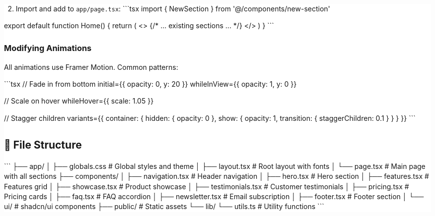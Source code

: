 2. Import and add to `app/page.tsx`:
\`\`\`tsx
import { NewSection } from '@/components/new-section'

export default function Home() {
  return (
    <>
      {/* ... existing sections ... */}
      <NewSection />
    </>
  )
}
\`\`\`

### Modifying Animations

All animations use Framer Motion. Common patterns:

\`\`\`tsx
// Fade in from bottom
initial={{ opacity: 0, y: 20 }}
whileInView={{ opacity: 1, y: 0 }}

// Scale on hover
whileHover={{ scale: 1.05 }}

// Stagger children
variants={{
  container: {
    hidden: { opacity: 0 },
    show: {
      opacity: 1,
      transition: { staggerChildren: 0.1 }
    }
  }
}}
\`\`\`

## 📄 File Structure

\`\`\`
├── app/
│   ├── globals.css          # Global styles and theme
│   ├── layout.tsx           # Root layout with fonts
│   └── page.tsx             # Main page with all sections
├── components/
│   ├── navigation.tsx       # Header navigation
│   ├── hero.tsx            # Hero section
│   ├── features.tsx        # Features grid
│   ├── showcase.tsx        # Product showcase
│   ├── testimonials.tsx    # Customer testimonials
│   ├── pricing.tsx         # Pricing cards
│   ├── faq.tsx             # FAQ accordion
│   ├── newsletter.tsx      # Email subscription
│   ├── footer.tsx          # Footer section
│   └── ui/                 # shadcn/ui components
├── public/                 # Static assets
└── lib/
    └── utils.ts            # Utility functions
\`\`\`
